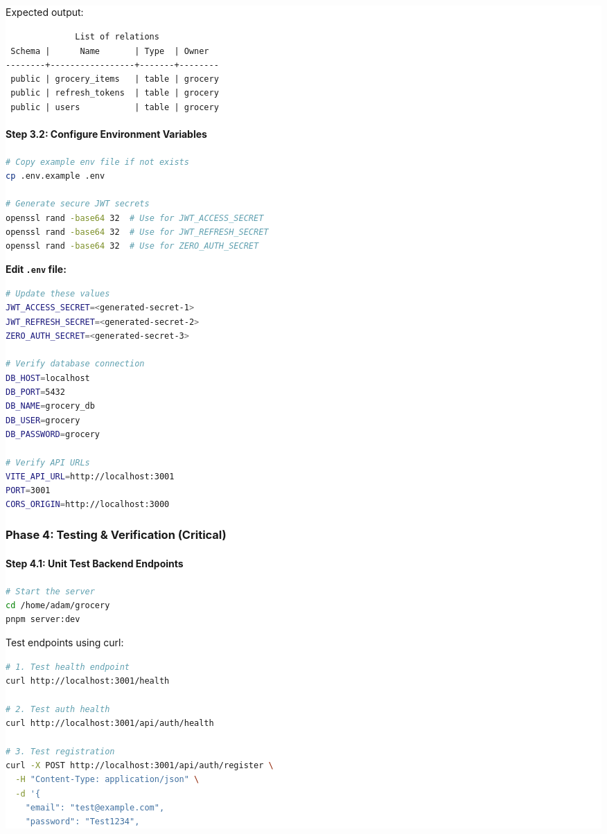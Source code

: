 Expected output:
```
              List of relations
 Schema |      Name       | Type  | Owner
--------+-----------------+-------+--------
 public | grocery_items   | table | grocery
 public | refresh_tokens  | table | grocery
 public | users           | table | grocery
```

#### Step 3.2: Configure Environment Variables

```bash
# Copy example env file if not exists
cp .env.example .env

# Generate secure JWT secrets
openssl rand -base64 32  # Use for JWT_ACCESS_SECRET
openssl rand -base64 32  # Use for JWT_REFRESH_SECRET
openssl rand -base64 32  # Use for ZERO_AUTH_SECRET
```

**Edit `.env` file:**
```bash
# Update these values
JWT_ACCESS_SECRET=<generated-secret-1>
JWT_REFRESH_SECRET=<generated-secret-2>
ZERO_AUTH_SECRET=<generated-secret-3>

# Verify database connection
DB_HOST=localhost
DB_PORT=5432
DB_NAME=grocery_db
DB_USER=grocery
DB_PASSWORD=grocery

# Verify API URLs
VITE_API_URL=http://localhost:3001
PORT=3001
CORS_ORIGIN=http://localhost:3000
```

### Phase 4: Testing & Verification (Critical)

#### Step 4.1: Unit Test Backend Endpoints

```bash
# Start the server
cd /home/adam/grocery
pnpm server:dev
```

Test endpoints using curl:

```bash
# 1. Test health endpoint
curl http://localhost:3001/health

# 2. Test auth health
curl http://localhost:3001/api/auth/health

# 3. Test registration
curl -X POST http://localhost:3001/api/auth/register \
  -H "Content-Type: application/json" \
  -d '{
    "email": "test@example.com",
    "password": "Test1234",
```